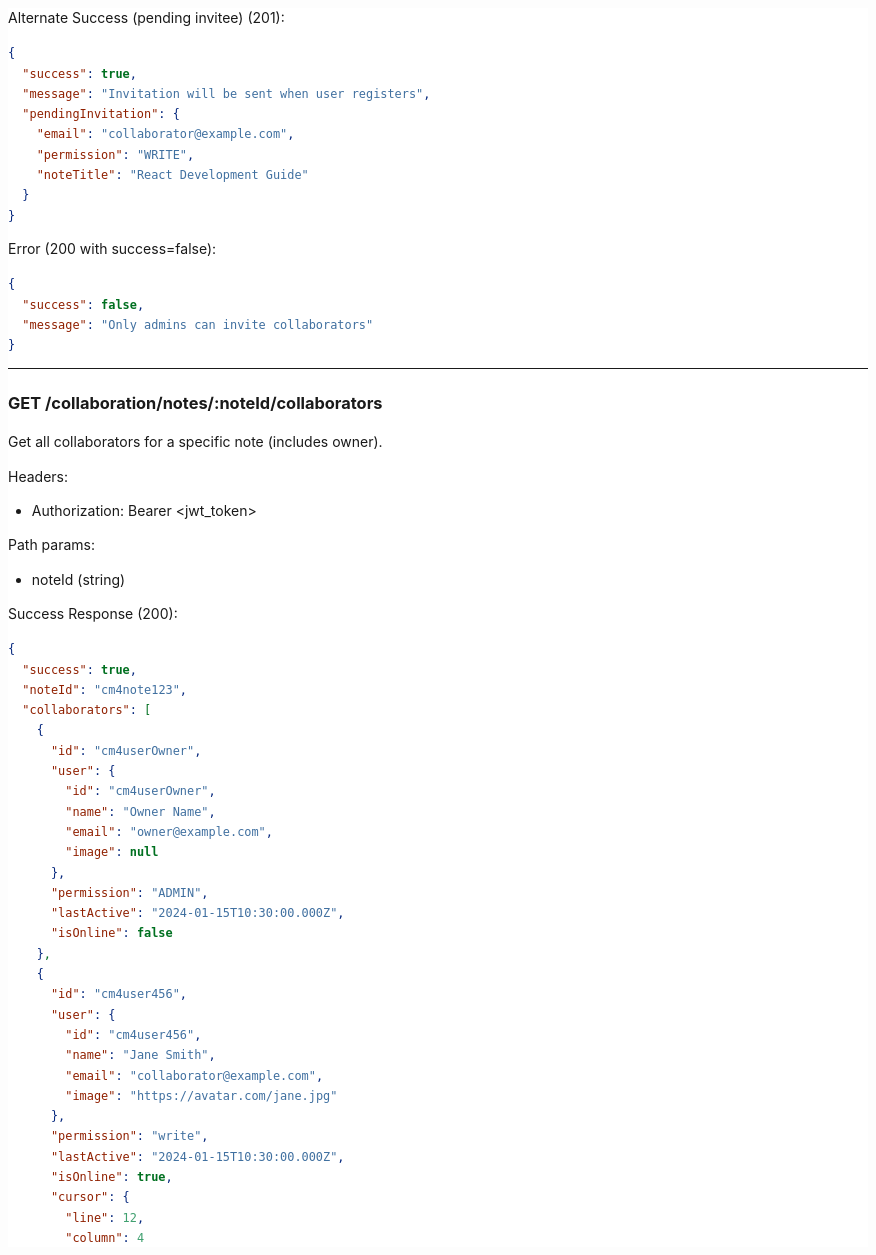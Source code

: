 ```json
```

Alternate Success (pending invitee) (201):
```json
{
  "success": true,
  "message": "Invitation will be sent when user registers",
  "pendingInvitation": {
    "email": "collaborator@example.com",
    "permission": "WRITE",
    "noteTitle": "React Development Guide"
  }
}
```

Error (200 with success=false):
```json
{
  "success": false,
  "message": "Only admins can invite collaborators"
}
```

---

### GET /collaboration/notes/:noteId/collaborators

Get all collaborators for a specific note (includes owner).

Headers:
- Authorization: Bearer <jwt_token>

Path params:
- noteId (string)

Success Response (200):
```json
{
  "success": true,
  "noteId": "cm4note123",
  "collaborators": [
    {
      "id": "cm4userOwner",
      "user": {
        "id": "cm4userOwner",
        "name": "Owner Name",
        "email": "owner@example.com",
        "image": null
      },
      "permission": "ADMIN",
      "lastActive": "2024-01-15T10:30:00.000Z",
      "isOnline": false
    },
    {
      "id": "cm4user456",
      "user": {
        "id": "cm4user456",
        "name": "Jane Smith",
        "email": "collaborator@example.com",
        "image": "https://avatar.com/jane.jpg"
      },
      "permission": "write",
      "lastActive": "2024-01-15T10:30:00.000Z",
      "isOnline": true,
      "cursor": {
        "line": 12,
        "column": 4
```